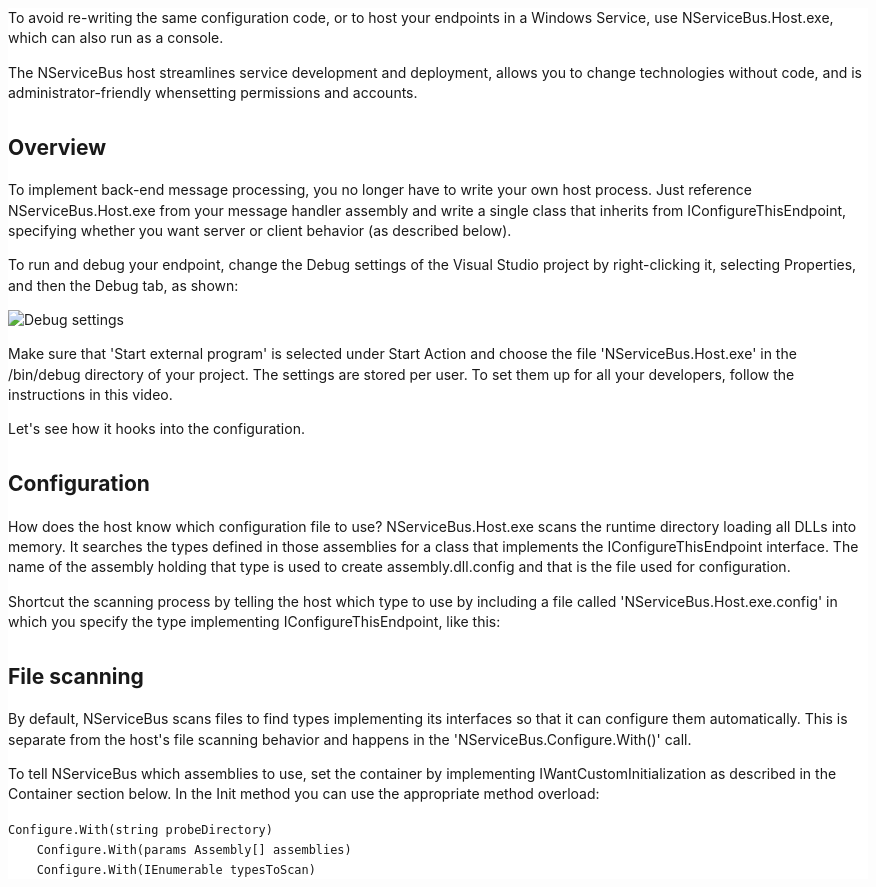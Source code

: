 

To avoid re-writing the same configuration code, or to host your endpoints in a Windows Service, use NServiceBus.Host.exe, which can also run as a console.

The NServiceBus host streamlines service development and deployment, allows you to change technologies without code, and is administrator-friendly whensetting permissions and accounts.

Overview
--------

To implement back-end message processing, you no longer have to write your own host process. Just reference NServiceBus.Host.exe from your message handler assembly and write a single class that inherits from IConfigureThisEndpoint, specifying whether you want server or client behavior (as described below).

To run and debug your endpoint, change the Debug settings of the Visual Studio project by right-clicking it, selecting Properties, and then the Debug tab, as shown:

![Debug settings](https://particular.blob.core.windows.net/media/Default/images/reference_host.png)

Make sure that 'Start external program' is selected under Start Action and choose the file 'NServiceBus.Host.exe' in the /bin/debug directory of your project. The settings are stored per user. To set them up for all your developers, follow the instructions in this video.

<iframe allowfullscreen frameborder="0" src="http://www.youtube.com/embed/4qHdwni4AjQ"></iframe>

Let's see how it hooks into the configuration.

Configuration
-------------

How does the host know which configuration file to use? NServiceBus.Host.exe scans the runtime directory loading all DLLs into memory. It searches the types defined in those assemblies for a class that implements the IConfigureThisEndpoint interface. The name of the assembly holding that type is used to create assembly.dll.config and that is the file used for configuration.

Shortcut the scanning process by telling the host which type to use by including a file called 'NServiceBus.Host.exe.config' in which you specify the type implementing IConfigureThisEndpoint, like this:









File scanning
-------------

By default, NServiceBus scans files to find types implementing its interfaces so that it can configure them automatically. This is separate from the host's file scanning behavior and happens in the
'NServiceBus.Configure.With()' call.

To tell NServiceBus which assemblies to use, set the container by implementing IWantCustomInitialization as described in the Container section below. In the Init method you can use the appropriate method overload:


    Configure.With(string probeDirectory)
        Configure.With(params Assembly[] assemblies)
        Configure.With(IEnumerable typesToScan)    
